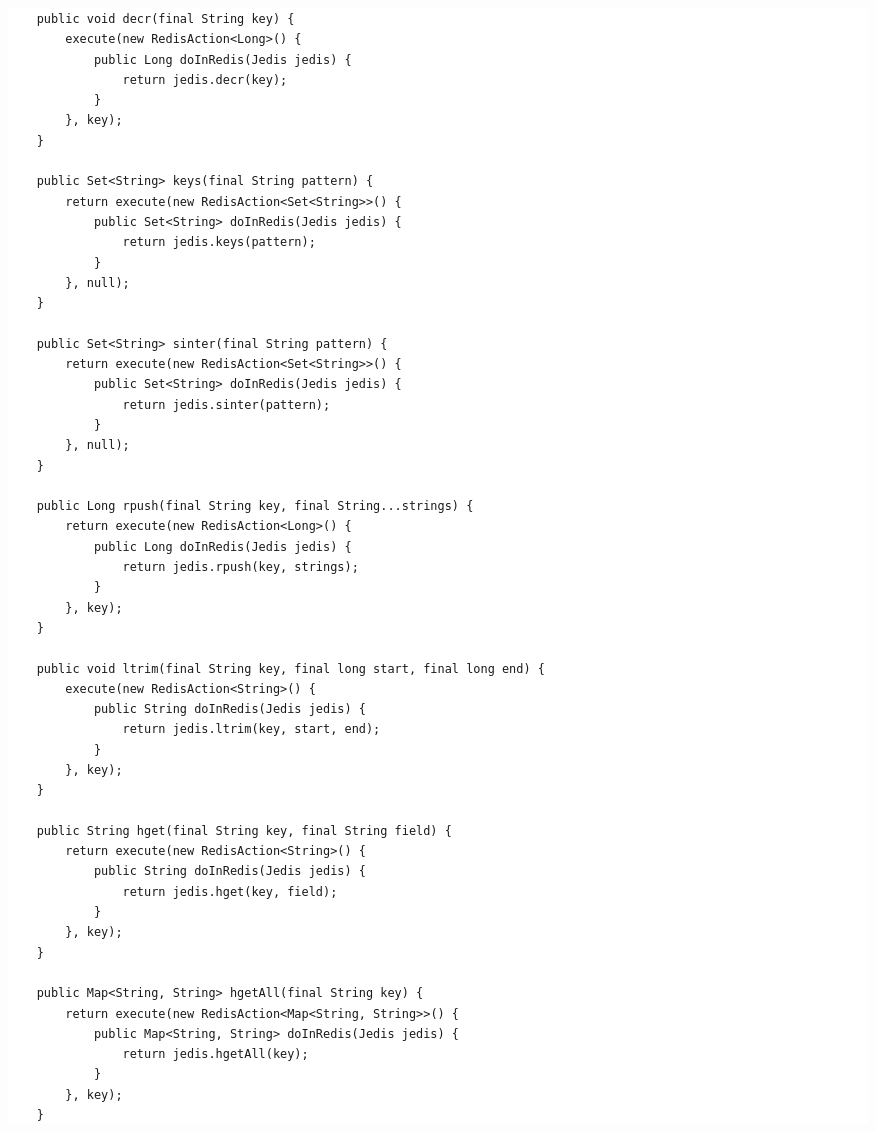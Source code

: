 	    public void decr(final String key) {
	        execute(new RedisAction<Long>() {
	            public Long doInRedis(Jedis jedis) {
	                return jedis.decr(key);
	            }
	        }, key);
	    }

	    public Set<String> keys(final String pattern) {
	        return execute(new RedisAction<Set<String>>() {
	            public Set<String> doInRedis(Jedis jedis) {
	                return jedis.keys(pattern);
	            }
	        }, null);
	    }

	    public Set<String> sinter(final String pattern) {
	        return execute(new RedisAction<Set<String>>() {
	            public Set<String> doInRedis(Jedis jedis) {
	                return jedis.sinter(pattern);
	            }
	        }, null);
	    }

	    public Long rpush(final String key, final String...strings) {
	        return execute(new RedisAction<Long>() {
	            public Long doInRedis(Jedis jedis) {
	                return jedis.rpush(key, strings);
	            }
	        }, key);
	    }

	    public void ltrim(final String key, final long start, final long end) {
	        execute(new RedisAction<String>() {
	            public String doInRedis(Jedis jedis) {
	                return jedis.ltrim(key, start, end);
	            }
	        }, key);
	    }

	    public String hget(final String key, final String field) {
	        return execute(new RedisAction<String>() {
	            public String doInRedis(Jedis jedis) {
	                return jedis.hget(key, field);
	            }
	        }, key);
	    }

	    public Map<String, String> hgetAll(final String key) {
	        return execute(new RedisAction<Map<String, String>>() {
	            public Map<String, String> doInRedis(Jedis jedis) {
	                return jedis.hgetAll(key);
	            }
	        }, key);
	    }
